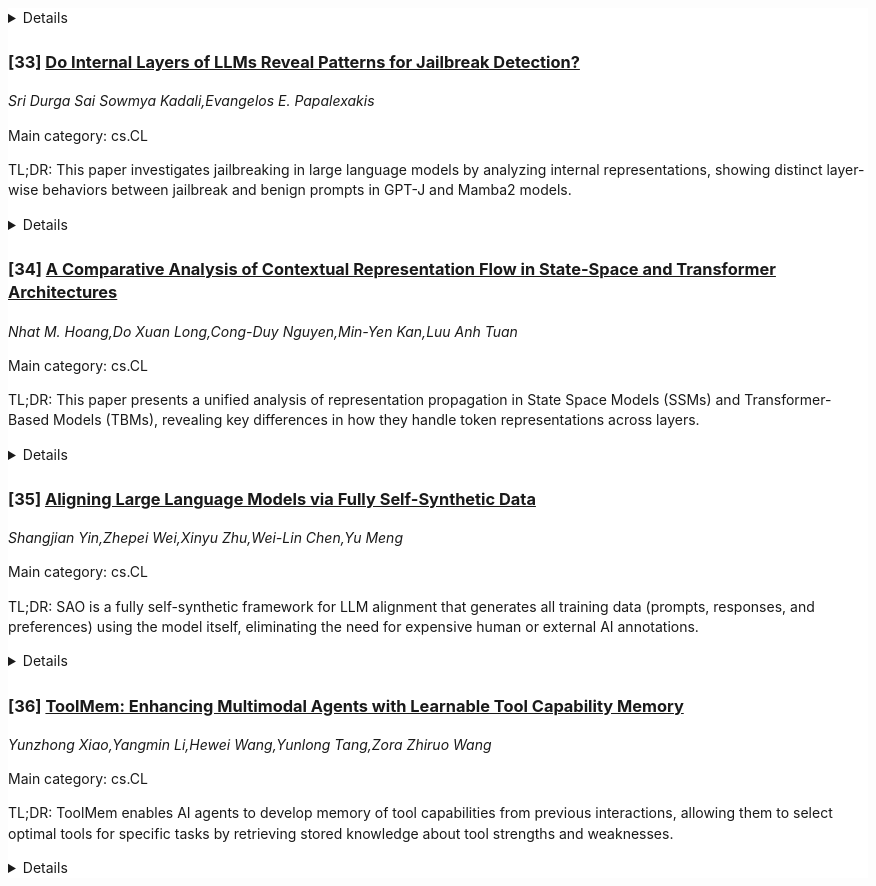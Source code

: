 
<details><summary>Details</summary></details>


### [33] [Do Internal Layers of LLMs Reveal Patterns for Jailbreak Detection?](https://arxiv.org/abs/2510.06594)
*Sri Durga Sai Sowmya Kadali,Evangelos E. Papalexakis*

Main category: cs.CL

TL;DR: This paper investigates jailbreaking in large language models by analyzing internal representations, showing distinct layer-wise behaviors between jailbreak and benign prompts in GPT-J and Mamba2 models.


<details><summary>Details</summary></details>


### [34] [A Comparative Analysis of Contextual Representation Flow in State-Space and Transformer Architectures](https://arxiv.org/abs/2510.06640)
*Nhat M. Hoang,Do Xuan Long,Cong-Duy Nguyen,Min-Yen Kan,Luu Anh Tuan*

Main category: cs.CL

TL;DR: This paper presents a unified analysis of representation propagation in State Space Models (SSMs) and Transformer-Based Models (TBMs), revealing key differences in how they handle token representations across layers.


<details><summary>Details</summary></details>


### [35] [Aligning Large Language Models via Fully Self-Synthetic Data](https://arxiv.org/abs/2510.06652)
*Shangjian Yin,Zhepei Wei,Xinyu Zhu,Wei-Lin Chen,Yu Meng*

Main category: cs.CL

TL;DR: SAO is a fully self-synthetic framework for LLM alignment that generates all training data (prompts, responses, and preferences) using the model itself, eliminating the need for expensive human or external AI annotations.


<details><summary>Details</summary></details>


### [36] [ToolMem: Enhancing Multimodal Agents with Learnable Tool Capability Memory](https://arxiv.org/abs/2510.06664)
*Yunzhong Xiao,Yangmin Li,Hewei Wang,Yunlong Tang,Zora Zhiruo Wang*

Main category: cs.CL

TL;DR: ToolMem enables AI agents to develop memory of tool capabilities from previous interactions, allowing them to select optimal tools for specific tasks by retrieving stored knowledge about tool strengths and weaknesses.


<details><summary>Details</summary></details>

